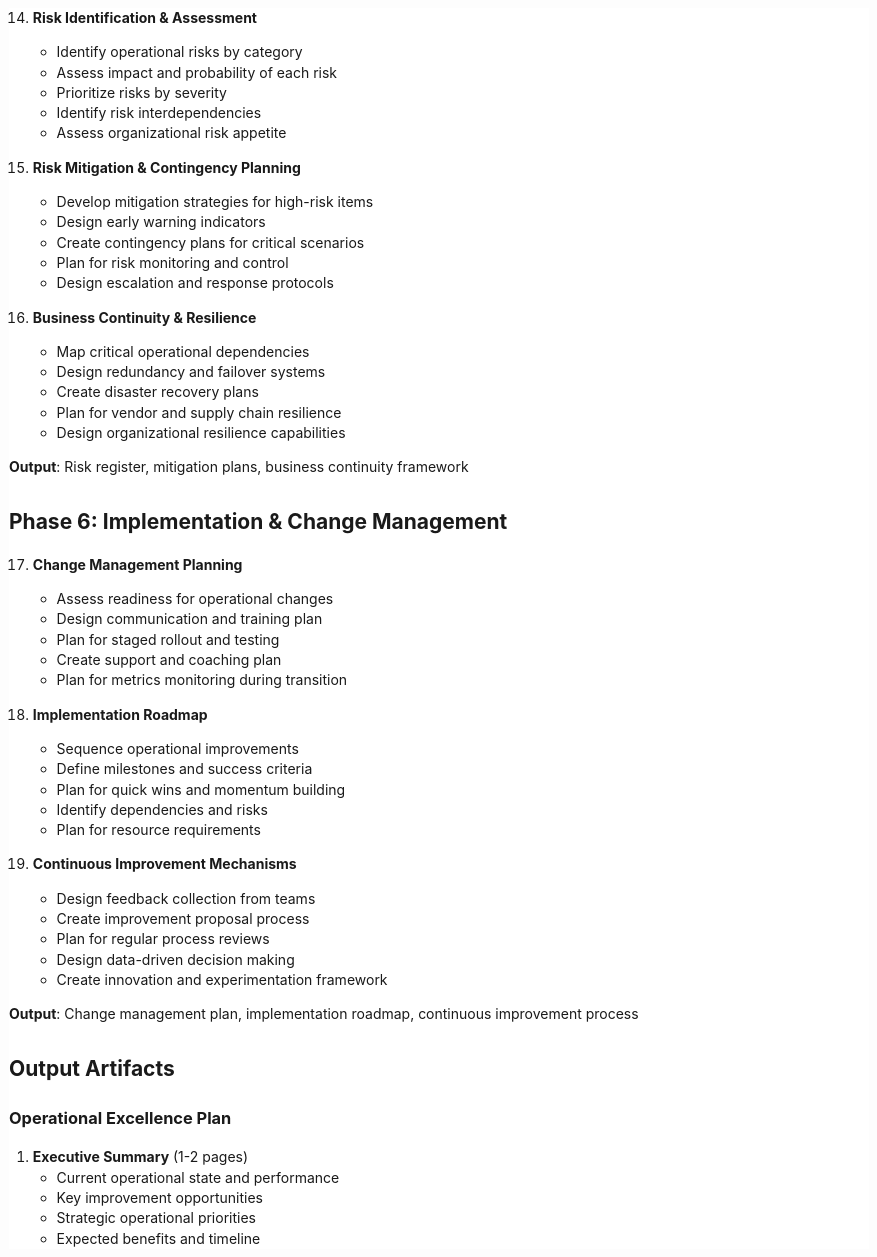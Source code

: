 14. **Risk Identification & Assessment**
    - Identify operational risks by category
    - Assess impact and probability of each risk
    - Prioritize risks by severity
    - Identify risk interdependencies
    - Assess organizational risk appetite

15. **Risk Mitigation & Contingency Planning**
    - Develop mitigation strategies for high-risk items
    - Design early warning indicators
    - Create contingency plans for critical scenarios
    - Plan for risk monitoring and control
    - Design escalation and response protocols

16. **Business Continuity & Resilience**
    - Map critical operational dependencies
    - Design redundancy and failover systems
    - Create disaster recovery plans
    - Plan for vendor and supply chain resilience
    - Design organizational resilience capabilities

**Output**: Risk register, mitigation plans, business continuity framework

## Phase 6: Implementation & Change Management

17. **Change Management Planning**
    - Assess readiness for operational changes
    - Design communication and training plan
    - Plan for staged rollout and testing
    - Create support and coaching plan
    - Plan for metrics monitoring during transition

18. **Implementation Roadmap**
    - Sequence operational improvements
    - Define milestones and success criteria
    - Plan for quick wins and momentum building
    - Identify dependencies and risks
    - Plan for resource requirements

19. **Continuous Improvement Mechanisms**
    - Design feedback collection from teams
    - Create improvement proposal process
    - Plan for regular process reviews
    - Design data-driven decision making
    - Create innovation and experimentation framework

**Output**: Change management plan, implementation roadmap, continuous improvement process

## Output Artifacts

### Operational Excellence Plan

1. **Executive Summary** (1-2 pages)
   - Current operational state and performance
   - Key improvement opportunities
   - Strategic operational priorities
   - Expected benefits and timeline
